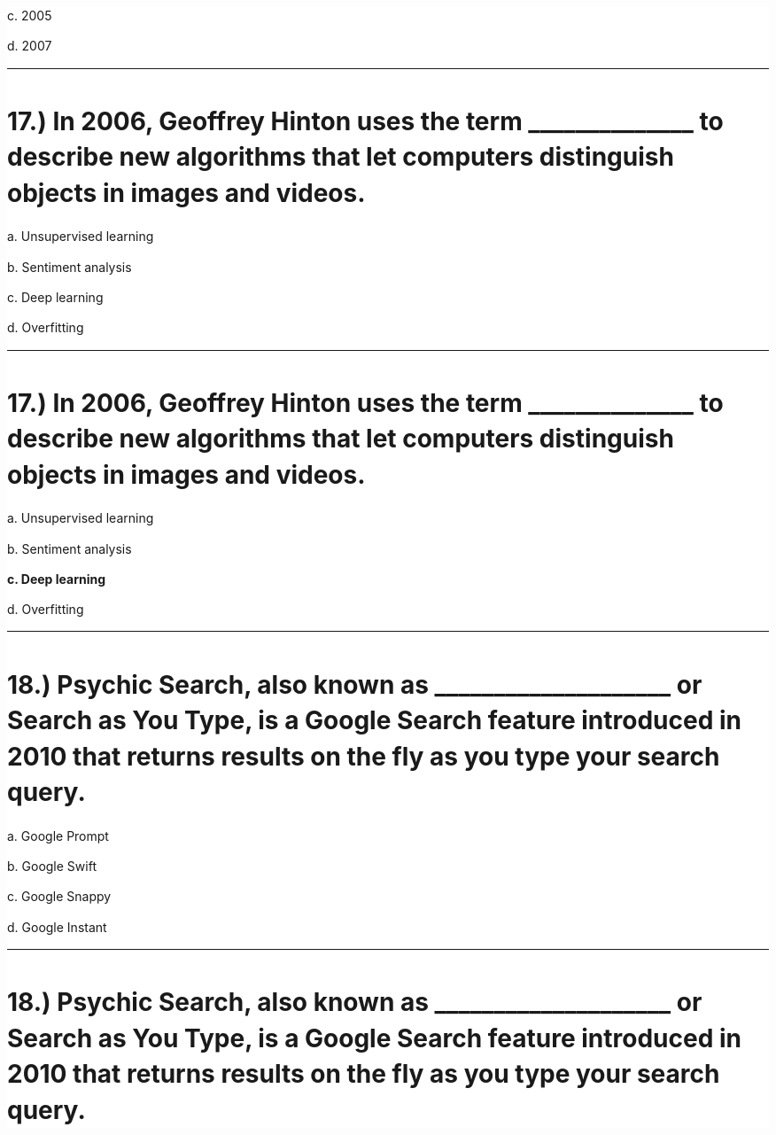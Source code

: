 c. 2005

d. 2007 

---

# 17.) In 2006, Geoffrey Hinton uses the term  ______________ to describe new algorithms that let computers distinguish objects in images and videos.

a. Unsupervised learning

b. Sentiment analysis

c. Deep learning

d. Overfitting

---

# 17.) In 2006, Geoffrey Hinton uses the term  ______________ to describe new algorithms that let computers distinguish objects in images and videos.

a. Unsupervised learning

b. Sentiment analysis

**c. Deep learning**

d. Overfitting

---

# 18.) Psychic Search, also known as ____________________ or Search as You Type, is a Google Search feature introduced in 2010 that returns results on the fly as you type your search query.

a. Google Prompt

b. Google Swift

c. Google Snappy

d. Google Instant

---

# 18.) Psychic Search, also known as ____________________ or Search as You Type, is a Google Search feature introduced in 2010 that returns results on the fly as you type your search query.
